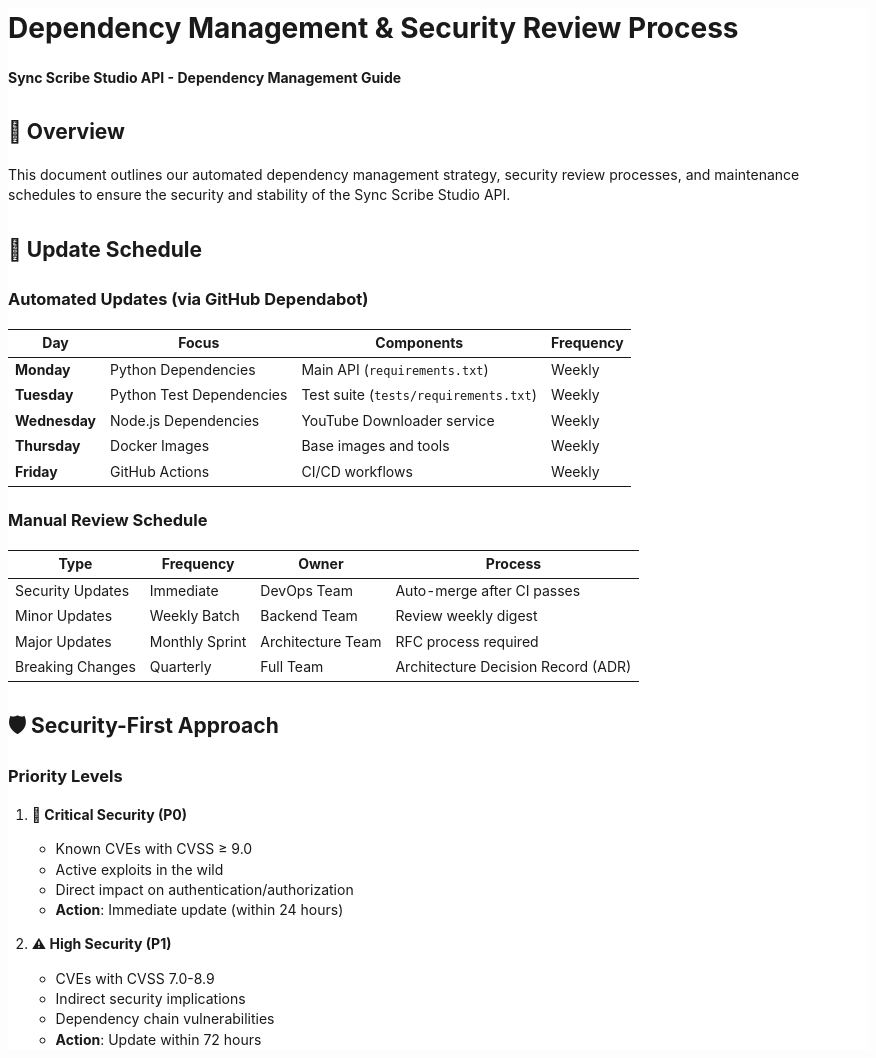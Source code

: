 # Dependency Management & Security Review Process
**Sync Scribe Studio API - Dependency Management Guide**

## 🔄 Overview

This document outlines our automated dependency management strategy, security review processes, and maintenance schedules to ensure the security and stability of the Sync Scribe Studio API.

## 📅 Update Schedule

### Automated Updates (via GitHub Dependabot)

| Day | Focus | Components | Frequency |
|-----|-------|------------|-----------|
| **Monday** | Python Dependencies | Main API (`requirements.txt`) | Weekly |
| **Tuesday** | Python Test Dependencies | Test suite (`tests/requirements.txt`) | Weekly |
| **Wednesday** | Node.js Dependencies | YouTube Downloader service | Weekly |
| **Thursday** | Docker Images | Base images and tools | Weekly |
| **Friday** | GitHub Actions | CI/CD workflows | Weekly |

### Manual Review Schedule

| Type | Frequency | Owner | Process |
|------|-----------|-------|---------|
| Security Updates | Immediate | DevOps Team | Auto-merge after CI passes |
| Minor Updates | Weekly Batch | Backend Team | Review weekly digest |
| Major Updates | Monthly Sprint | Architecture Team | RFC process required |
| Breaking Changes | Quarterly | Full Team | Architecture Decision Record (ADR) |

## 🛡️ Security-First Approach

### Priority Levels

1. **🚨 Critical Security (P0)**
   - Known CVEs with CVSS ≥ 9.0
   - Active exploits in the wild
   - Direct impact on authentication/authorization
   - **Action**: Immediate update (within 24 hours)

2. **⚠️ High Security (P1)**
   - CVEs with CVSS 7.0-8.9
   - Indirect security implications
   - Dependency chain vulnerabilities
   - **Action**: Update within 72 hours
